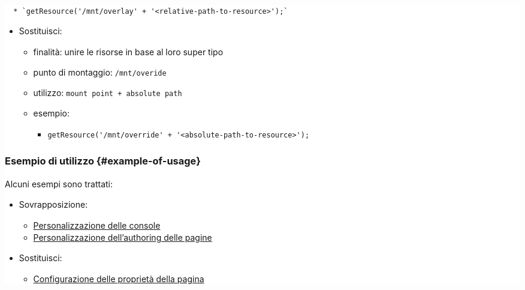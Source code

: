       * `getResource('/mnt/overlay' + '<relative-path-to-resource>');`

* Sostituisci:

   * finalità: unire le risorse in base al loro super tipo
   * punto di montaggio: `/mnt/overide`
   * utilizzo: `mount point + absolute path`
   * esempio:

      * `getResource('/mnt/override' + '<absolute-path-to-resource>');`

### Esempio di utilizzo {#example-of-usage}

Alcuni esempi sono trattati:

* Sovrapposizione:

   * [Personalizzazione delle console](/help/sites-developing/customizing-consoles-touch.md)
   * [Personalizzazione dell’authoring delle pagine](/help/sites-developing/customizing-page-authoring-touch.md)

* Sostituisci:

   * [Configurazione delle proprietà della pagina](/help/sites-developing/page-properties-views.md#configuring-your-page-properties)
